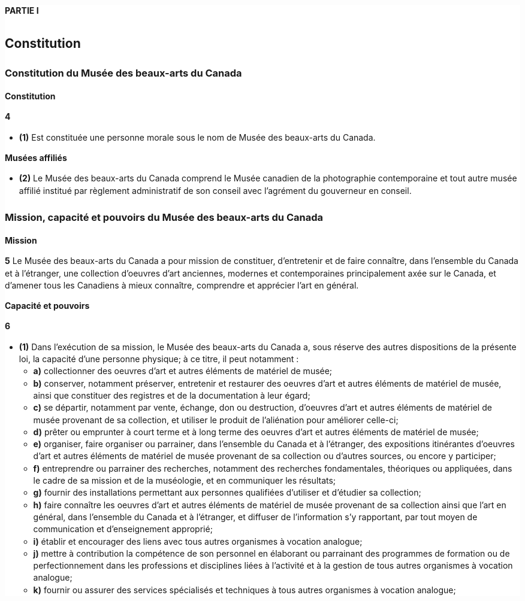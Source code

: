 


**PARTIE I** 
## Constitution



### Constitution du Musée des beaux-arts du Canada



**Constitution**

**4** 

- **(1)** Est constituée une personne morale sous le nom de Musée des beaux-arts du Canada.

**Musées affiliés**

- **(2)** Le Musée des beaux-arts du Canada comprend le Musée canadien de la photographie contemporaine et tout autre musée affilié institué par règlement administratif de son conseil avec l’agrément du gouverneur en conseil.




### Mission, capacité et pouvoirs du Musée des beaux-arts du Canada



**Mission**

**5** Le Musée des beaux-arts du Canada a pour mission de constituer, d’entretenir et de faire connaître, dans l’ensemble du Canada et à l’étranger, une collection d’oeuvres d’art anciennes, modernes et contemporaines principalement axée sur le Canada, et d’amener tous les Canadiens à mieux connaître, comprendre et apprécier l’art en général.




**Capacité et pouvoirs**

**6** 

- **(1)** Dans l’exécution de sa mission, le Musée des beaux-arts du Canada a, sous réserve des autres dispositions de la présente loi, la capacité d’une personne physique; à ce titre, il peut notamment :
	- **a)** collectionner des oeuvres d’art et autres éléments de matériel de musée;
	- **b)** conserver, notamment préserver, entretenir et restaurer des oeuvres d’art et autres éléments de matériel de musée, ainsi que constituer des registres et de la documentation à leur égard;
	- **c)** se départir, notamment par vente, échange, don ou destruction, d’oeuvres d’art et autres éléments de matériel de musée provenant de sa collection, et utiliser le produit de l’aliénation pour améliorer celle-ci;
	- **d)** prêter ou emprunter à court terme et à long terme des oeuvres d’art et autres éléments de matériel de musée;
	- **e)** organiser, faire organiser ou parrainer, dans l’ensemble du Canada et à l’étranger, des expositions itinérantes d’oeuvres d’art et autres éléments de matériel de musée provenant de sa collection ou d’autres sources, ou encore y participer;
	- **f)** entreprendre ou parrainer des recherches, notamment des recherches fondamentales, théoriques ou appliquées, dans le cadre de sa mission et de la muséologie, et en communiquer les résultats;
	- **g)** fournir des installations permettant aux personnes qualifiées d’utiliser et d’étudier sa collection;
	- **h)** faire connaître les oeuvres d’art et autres éléments de matériel de musée provenant de sa collection ainsi que l’art en général, dans l’ensemble du Canada et à l’étranger, et diffuser de l’information s’y rapportant, par tout moyen de communication et d’enseignement approprié;
	- **i)** établir et encourager des liens avec tous autres organismes à vocation analogue;
	- **j)** mettre à contribution la compétence de son personnel en élaborant ou parrainant des programmes de formation ou de perfectionnement dans les professions et disciplines liées à l’activité et à la gestion de tous autres organismes à vocation analogue;
	- **k)** fournir ou assurer des services spécialisés et techniques à tous autres organismes à vocation analogue;